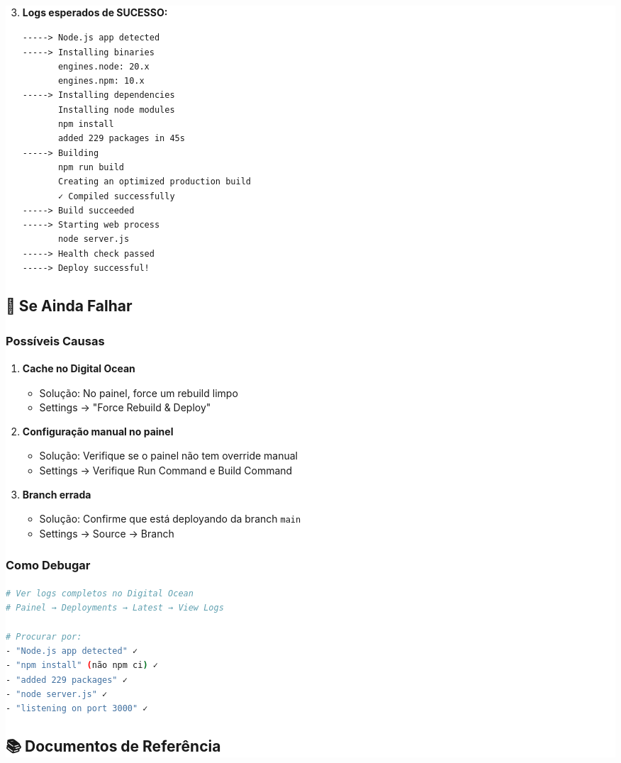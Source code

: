 3. **Logs esperados de SUCESSO:**
   ```
   -----> Node.js app detected
   -----> Installing binaries
          engines.node: 20.x
          engines.npm: 10.x
   -----> Installing dependencies
          Installing node modules
          npm install
          added 229 packages in 45s
   -----> Building
          npm run build
          Creating an optimized production build
          ✓ Compiled successfully
   -----> Build succeeded
   -----> Starting web process
          node server.js
   -----> Health check passed
   -----> Deploy successful!
   ```

## 🚨 Se Ainda Falhar

### Possíveis Causas

1. **Cache no Digital Ocean**
   - Solução: No painel, force um rebuild limpo
   - Settings → "Force Rebuild & Deploy"

2. **Configuração manual no painel**
   - Solução: Verifique se o painel não tem override manual
   - Settings → Verifique Run Command e Build Command

3. **Branch errada**
   - Solução: Confirme que está deployando da branch `main`
   - Settings → Source → Branch

### Como Debugar

```bash
# Ver logs completos no Digital Ocean
# Painel → Deployments → Latest → View Logs

# Procurar por:
- "Node.js app detected" ✓
- "npm install" (não npm ci) ✓
- "added 229 packages" ✓
- "node server.js" ✓
- "listening on port 3000" ✓
```

## 📚 Documentos de Referência
